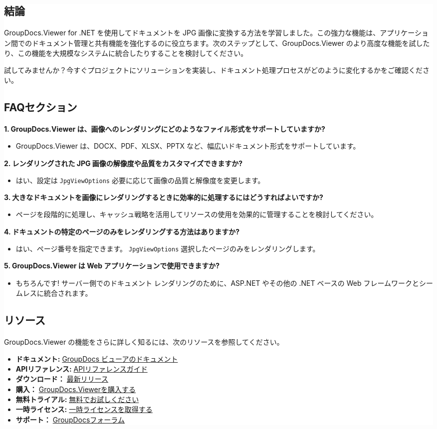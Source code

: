 ## 結論

GroupDocs.Viewer for .NET を使用してドキュメントを JPG 画像に変換する方法を学習しました。この強力な機能は、アプリケーション間でのドキュメント管理と共有機能を強化するのに役立ちます。次のステップとして、GroupDocs.Viewer のより高度な機能を試したり、この機能を大規模なシステムに統合したりすることを検討してください。

試してみませんか？今すぐプロジェクトにソリューションを実装し、ドキュメント処理プロセスがどのように変化するかをご確認ください。

## FAQセクション

**1. GroupDocs.Viewer は、画像へのレンダリングにどのようなファイル形式をサポートしていますか?**
- GroupDocs.Viewer は、DOCX、PDF、XLSX、PPTX など、幅広いドキュメント形式をサポートしています。

**2. レンダリングされた JPG 画像の解像度や品質をカスタマイズできますか?**
- はい、設定は `JpgViewOptions` 必要に応じて画像の品質と解像度を変更します。

**3. 大きなドキュメントを画像にレンダリングするときに効率的に処理するにはどうすればよいですか?**
- ページを段階的に処理し、キャッシュ戦略を活用してリソースの使用を効果的に管理することを検討してください。

**4. ドキュメントの特定のページのみをレンダリングする方法はありますか?**
- はい、ページ番号を指定できます。 `JpgViewOptions` 選択したページのみをレンダリングします。

**5. GroupDocs.Viewer は Web アプリケーションで使用できますか?**
- もちろんです! サーバー側でのドキュメント レンダリングのために、ASP.NET やその他の .NET ベースの Web フレームワークとシームレスに統合されます。

## リソース

GroupDocs.Viewer の機能をさらに詳しく知るには、次のリソースを参照してください。

- **ドキュメント:** [GroupDocs ビューアのドキュメント](https://docs.groupdocs.com/viewer/net/)
- **APIリファレンス:** [APIリファレンスガイド](https://reference.groupdocs.com/viewer/net/)
- **ダウンロード：** [最新リリース](https://releases.groupdocs.com/viewer/net/)
- **購入：** [GroupDocs.Viewerを購入する](https://purchase.groupdocs.com/buy)
- **無料トライアル:** [無料でお試しください](https://releases.groupdocs.com/viewer/net/)
- **一時ライセンス:** [一時ライセンスを取得する](https://purchase.groupdocs.com/temporary-license/)
- **サポート：** [GroupDocsフォーラム](https://forum.groupdocs.com/c/viewer/9)